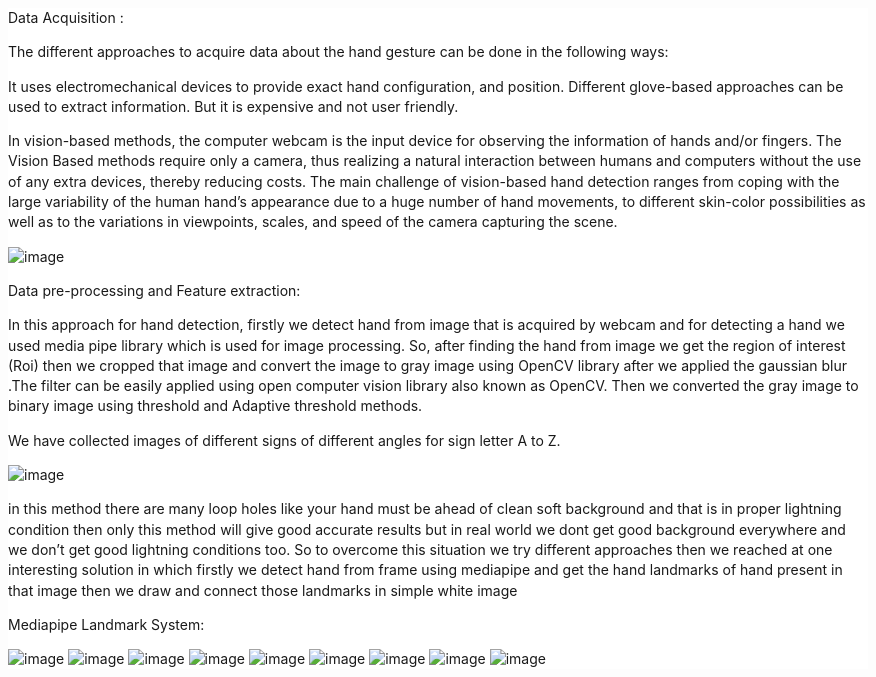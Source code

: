 Data Acquisition :

The different approaches to acquire data about the hand gesture can be done in the following ways:

It uses electromechanical devices to provide exact hand configuration, and position. Different glove-based approaches can be used to extract information. But it is expensive and not user friendly.

In vision-based methods, the computer webcam is the input device for observing the information of hands and/or fingers. The Vision Based methods require only a camera, thus realizing a natural interaction between humans and computers without the use of any extra devices, thereby reducing costs. The main challenge of vision-based hand detection ranges from coping with the large variability of the human hand’s appearance due to a huge number of hand movements, to different skin-color possibilities as well as to the variations in viewpoints, scales, and speed of the camera capturing the scene.

![image](https://github.com/user-attachments/assets/4e88561f-53fe-40dc-9cb6-a7db7bb2fd08)


Data pre-processing and Feature extraction:

In this approach for hand detection, firstly we detect hand from image that is acquired by webcam and for detecting a hand we used media pipe library which is used for image processing. So, after finding the hand from image we get the region of interest (Roi) then we cropped that image and convert the image to gray image using OpenCV library after we applied the gaussian blur .The filter can be easily applied using open computer vision library also known as OpenCV. Then we converted the gray image to binary image using threshold and Adaptive threshold methods.

We have collected images of different signs of different angles for sign letter A to Z.

![image](https://github.com/user-attachments/assets/5ca6261d-38b3-463b-992d-897aa08a202c)


in this method there are many loop holes like your hand must be ahead of clean soft background and that is in proper lightning condition then only this method will give good accurate results but in real world we dont get good background everywhere and we don’t get good lightning conditions too.
So to overcome this situation we try different approaches then we reached at one interesting solution in which firstly we detect hand from frame using mediapipe and get the hand landmarks of hand present in that image then we draw and connect those landmarks in simple white image

Mediapipe Landmark System:

![image](https://github.com/user-attachments/assets/1ab72bad-2edd-4efa-947a-0baf76398935)
![image](https://github.com/user-attachments/assets/f2b8a634-1527-42d0-8924-9b067e503f2f)
![image](https://github.com/user-attachments/assets/4a454993-26eb-487c-9a8c-d88df3870d13)
![image](https://github.com/user-attachments/assets/cd44af6e-6f99-47ee-b2d0-364c018f7d63)
![image](https://github.com/user-attachments/assets/d9eed9f2-c382-4038-9cc3-17b4eb246f55)
![image](https://github.com/user-attachments/assets/cf3ee907-e160-44f5-9aa2-3adcc2b53444)
![image](https://github.com/user-attachments/assets/4279a984-86b2-448c-95a4-21a94be3a259)
![image](https://github.com/user-attachments/assets/2645b801-2850-40f7-bf0a-729475eef50c)
![image](https://github.com/user-attachments/assets/be4fbeb2-5329-439f-b06b-f206dc2a820f)

